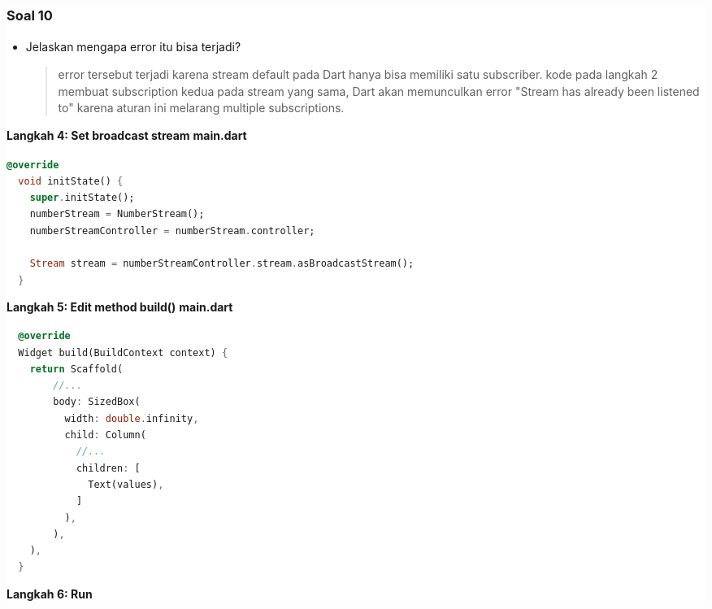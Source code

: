 ### Soal 10

- Jelaskan mengapa error itu bisa terjadi?
  > error tersebut terjadi karena stream default pada Dart hanya bisa memiliki satu subscriber. kode pada langkah 2 membuat subscription kedua pada stream yang sama, Dart akan memunculkan error "Stream has already been listened to" karena aturan ini melarang multiple subscriptions.

**Langkah 4: Set broadcast stream**
**main.dart**

```dart
@override
  void initState() {
    super.initState();
    numberStream = NumberStream();
    numberStreamController = numberStream.controller;

    Stream stream = numberStreamController.stream.asBroadcastStream();
  }
```

**Langkah 5: Edit method build()**
**main.dart**

```dart
  @override
  Widget build(BuildContext context) {
    return Scaffold(
        //...
        body: SizedBox(
          width: double.infinity,
          child: Column(
            //...
            children: [
              Text(values),
            ]
          ),
        ),
    ),
  }
```

**Langkah 6: Run**